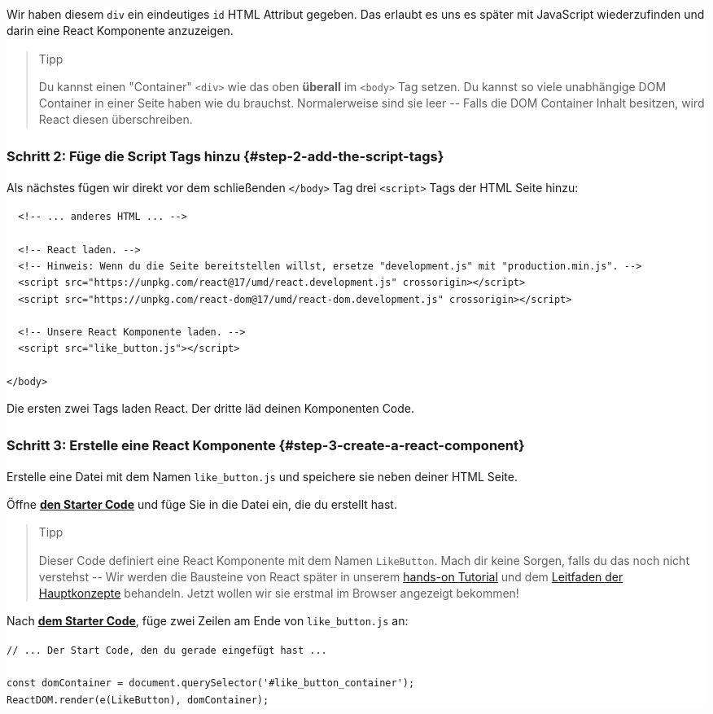 Wir haben diesem `div` ein eindeutiges `id` HTML Attribut gegeben. Das erlaubt es uns es später mit JavaScript wiederzufinden und darin eine React Komponente anzuzeigen.

>Tipp
>
>Du kannst einen "Container" `<div>` wie das oben **überall** im `<body>` Tag setzen. Du kannst so viele unabhängige DOM Container in einer Seite haben wie du brauchst. Normalerweise sind sie leer -- Falls die DOM Container Inhalt besitzen, wird React diesen überschreiben.

### Schritt 2: Füge die Script Tags hinzu {#step-2-add-the-script-tags}

Als nächstes fügen wir direkt vor dem schließenden `</body>` Tag drei `<script>` Tags der HTML Seite hinzu:

```html{5,6,9}
  <!-- ... anderes HTML ... -->

  <!-- React laden. -->
  <!-- Hinweis: Wenn du die Seite bereitstellen willst, ersetze "development.js" mit "production.min.js". -->
  <script src="https://unpkg.com/react@17/umd/react.development.js" crossorigin></script>
  <script src="https://unpkg.com/react-dom@17/umd/react-dom.development.js" crossorigin></script>

  <!-- Unsere React Komponente laden. -->
  <script src="like_button.js"></script>

</body>
```

Die ersten zwei Tags laden React. Der dritte läd deinen Komponenten Code.

### Schritt 3: Erstelle eine React Komponente {#step-3-create-a-react-component}

Erstelle eine Datei mit dem Namen `like_button.js` und speichere sie neben deiner HTML Seite.

Öffne **[den Starter Code](https://gist.github.com/gaearon/0b180827c190fe4fd98b4c7f570ea4a8/raw/b9157ce933c79a4559d2aa9ff3372668cce48de7/LikeButton.js)** und füge Sie in die Datei ein, die du erstellt hast.

>Tipp
>
>Dieser Code definiert eine React Komponente mit dem Namen `LikeButton`. Mach dir keine Sorgen, falls du das noch nicht verstehst -- Wir werden die Bausteine von React später in unserem [hands-on Tutorial](/tutorial/tutorial.html) und dem [Leitfaden der Hauptkonzepte](/docs/hello-world.html) behandeln. Jetzt wollen wir sie erstmal im Browser angezeigt bekommen!

Nach **[dem Starter Code](https://gist.github.com/gaearon/0b180827c190fe4fd98b4c7f570ea4a8/raw/b9157ce933c79a4559d2aa9ff3372668cce48de7/LikeButton.js)**, füge zwei Zeilen am Ende von `like_button.js` an:

```js{3,4}
// ... Der Start Code, den du gerade eingefügt hast ...

const domContainer = document.querySelector('#like_button_container');
ReactDOM.render(e(LikeButton), domContainer);
```
